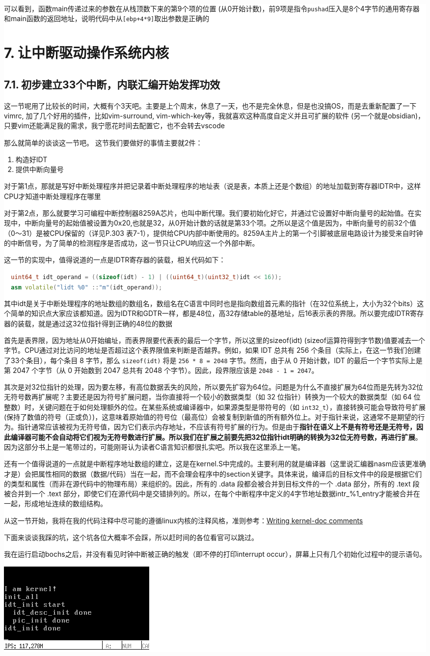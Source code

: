 可以看到，函数main传递过来的参数在从栈顶数下来的第9个项的位置 (从0开始计数)，前9项是指令`pushad`压入是8个4字节的通用寄存器和main函数的返回地址，说明代码中从`[ebp+4*9]`取出参数是正确的

# 7. 让中断驱动操作系统内核
## 7.1. 初步建立33个中断，内联汇编开始发挥功效
这一节呢用了比较长的时间，大概有个3天吧。主要是上个周末，休息了一天，也不是完全休息，但是也没搞OS，而是去重新配置了一下vimrc, 加了几个好用的插件，比如vim-surround, vim-which-key等，我就喜欢这种高度自定义并且可扩展的软件 (另一个就是obsidian)，只要vim还能满足我的需求，我宁愿花时间去配置它，也不会转去vscode

那么就简单的谈谈这一节吧。 这节我们要做好的事情主要就2件：
1. 构造好IDT
2. 提供中断向量号

对于第1点，那就是写好中断处理程序并把记录着中断处理程序的地址表（说是表，本质上还是个数组）的地址加载到寄存器IDTR中，这样CPU才知道中断处理程序在哪里

对于第2点，那么就要学习可编程中断控制器8259A芯片，也叫中断代理。我们要初始化好它，并通过它设置好中断向量号的起始值。在实现中，中断向量号的起始值被设置为0x20,也就是32，从0开始计数的话就是第33个项。之所以是这个值是因为，中断向量号的前32个值（0～31）是被CPU保留的（详见P.303 表7-1），提供给CPU内部中断使用的。8259A主片上的第一个引脚被底层电路设计为接受来自时钟的中断信号，为了简单的检测程序是否成功，这一节只让CPU响应这一个外部中断。

这一节的实现中，值得说道的一点是IDTR寄存器的装载，相关代码如下：
```cpp
  uint64_t idt_operand = ((sizeof(idt) - 1) | ((uint64_t)(uint32_t)idt << 16));
  asm volatile("lidt %0" ::"m"(idt_operand));
```
其中idt是关于中断处理程序的地址数组的数组名，数组名在C语言中同时也是指向数组首元素的指针（在32位系统上，大小为32个bits）这个简单的知识点大家应该都知道。因为IDTR和GDTR一样，都是48位，高32存储table的基地址，后16表示表的界限。所以要完成IDTR寄存器的装载，就是通过这32位指针得到正确的48位的数据

首先是表界限，因为地址从0开始编址，而表界限要代表表的最后一个字节，所以这里的sizeof(idt) (sizeof运算符得到字节数)值要减去一个字节。CPU通过对比访问的地址是否超过这个表界限值来判断是否越界。例如，如果 IDT 总共有 256 个条目（实际上，在这一节我们创建了33个条目），每个条目 8 字节，那么 `sizeof(idt)` 将是 `256 * 8 = 2048` 字节。然而，由于从 0 开始计数，IDT 的最后一个字节实际上是第 2047 个字节（从 0 开始数到 2047 总共有 2048 个字节）。因此，段界限应该是 `2048 - 1 = 2047`。

其次是对32位指针的处理，因为要左移，有高位数据丢失的风险，所以要先扩容为64位。问题是为什么不直接扩展为64位而是先转为32位无符号数再扩展呢？主要还是因为符号扩展问题，当你直接将一个较小的数据类型（如 32 位指针）转换为一个较大的数据类型（如 64 位整数）时，关键问题在于如何处理额外的位。在某些系统或编译器中，如果源类型是带符号的（如 `int32_t`），直接转换可能会导致符号扩展 (保持了数值的符号（正或负）)，这意味着原始值的符号位（最高位）会被复制到新值的所有额外位上。对于指针来说，这通常不是期望的行为。指针通常应该被视为无符号值，因为它们表示内存地址，不应该有符号扩展的行为。但是由于**指针在语义上不是有符号还是无符号，因此编译器可能不会自动将它们视为无符号数进行扩展。所以我们在扩展之前要先把32位指针idt明确的转换为32位无符号数，再进行扩展**。因为这部分书上是一笔带过的，可能刚哥认为读者C语言知识都很扎实吧。所以我在这里添上一笔。

还有一个值得说道的一点就是中断程序地址数组的建立，这是在kernel.S中完成的。主要利用的就是编译器（这里说汇编器nasm应该更准确才是）会把属性相同的数据（数据/代码）当在一起，而不会理会程序中的section关键字。具体来说，编译后的目标文件中的段是根据它们的类型和属性（而非在源代码中的物理布局）来组织的。因此，所有的 .data 段都会被合并到目标文件的一个 .data 部分，所有的 .text 段被合并到一个 .text 部分，即使它们在源代码中是交错排列的。所以，在每个中断程序中定义的4字节地址数据intr_%1_entry才能被合并在一起，形成地址连续的数组结构。

从这一节开始，我将在我的代码注释中尽可能的遵循linux内核的注释风格，准则参考：[Writing kernel-doc comments](https://www.kernel.org/doc/html/latest/doc-guide/kernel-doc.html)

下面来谈谈我踩的坑，这个坑各位大概率不会踩，所以赶时间的各位看官可以跳过。

我在运行启动bochs之后，并没有看见时钟中断被正确的触发（即不停的打印interrupt occur），屏幕上只有几个初始化过程中的提示语句。

![](build_os_from_scratch/64c353023f8b6a01d66b4ae0d918cca9.png)
